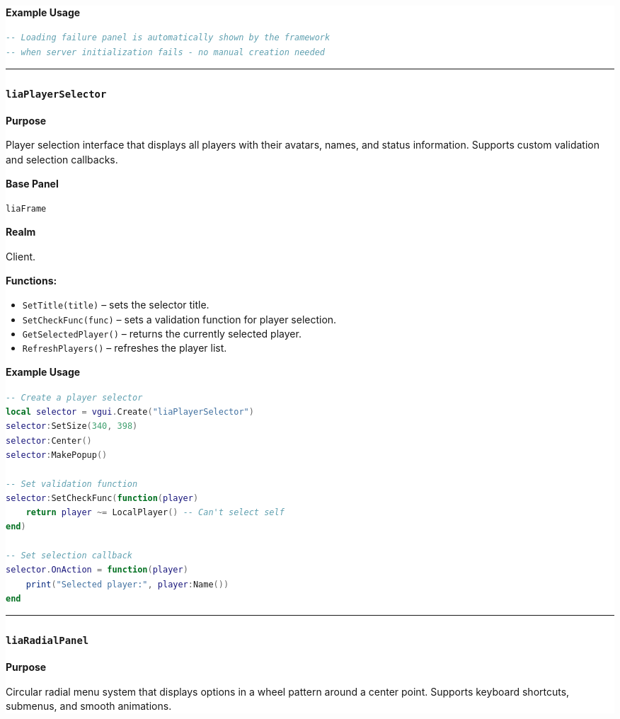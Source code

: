 **Example Usage**

```lua
-- Loading failure panel is automatically shown by the framework
-- when server initialization fails - no manual creation needed
```

---

### `liaPlayerSelector`

**Purpose**

Player selection interface that displays all players with their avatars, names, and status information. Supports custom validation and selection callbacks.

**Base Panel**

`liaFrame`

**Realm**

Client.

**Functions:**

- `SetTitle(title)` – sets the selector title.
- `SetCheckFunc(func)` – sets a validation function for player selection.
- `GetSelectedPlayer()` – returns the currently selected player.
- `RefreshPlayers()` – refreshes the player list.

**Example Usage**

```lua
-- Create a player selector
local selector = vgui.Create("liaPlayerSelector")
selector:SetSize(340, 398)
selector:Center()
selector:MakePopup()

-- Set validation function
selector:SetCheckFunc(function(player)
    return player ~= LocalPlayer() -- Can't select self
end)

-- Set selection callback
selector.OnAction = function(player)
    print("Selected player:", player:Name())
end
```

---

### `liaRadialPanel`

**Purpose**

Circular radial menu system that displays options in a wheel pattern around a center point. Supports keyboard shortcuts, submenus, and smooth animations.
